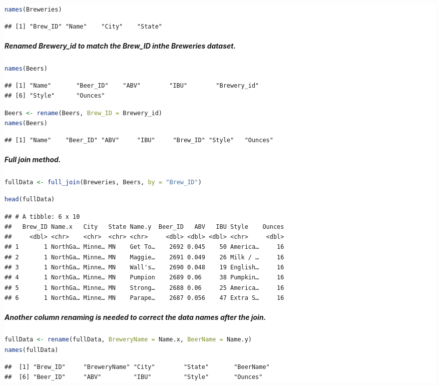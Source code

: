 ```r
names(Breweries)
```

```
## [1] "Brew_ID" "Name"    "City"    "State"
```
##### Renamed Brewery_id to match the Brew_ID inthe Breweries dataset.

```r
names(Beers)
```

```
## [1] "Name"       "Beer_ID"    "ABV"        "IBU"        "Brewery_id"
## [6] "Style"      "Ounces"
```

```r
Beers <- rename(Beers, Brew_ID = Brewery_id)
names(Beers)
```

```
## [1] "Name"    "Beer_ID" "ABV"     "IBU"     "Brew_ID" "Style"   "Ounces"
```
##### Full join method.

```r
fullData <- full_join(Breweries, Beers, by = "Brew_ID")
```


```r
head(fullData)
```

```
## # A tibble: 6 x 10
##   Brew_ID Name.x   City   State Name.y  Beer_ID   ABV   IBU Style    Ounces
##     <dbl> <chr>    <chr>  <chr> <chr>     <dbl> <dbl> <dbl> <chr>     <dbl>
## 1       1 NorthGa… Minne… MN    Get To…    2692 0.045    50 America…     16
## 2       1 NorthGa… Minne… MN    Maggie…    2691 0.049    26 Milk / …     16
## 3       1 NorthGa… Minne… MN    Wall's…    2690 0.048    19 English…     16
## 4       1 NorthGa… Minne… MN    Pumpion    2689 0.06     38 Pumpkin…     16
## 5       1 NorthGa… Minne… MN    Strong…    2688 0.06     25 America…     16
## 6       1 NorthGa… Minne… MN    Parape…    2687 0.056    47 Extra S…     16
```
##### Another column renaming is needed to correct the data names after the join. 

```r
fullData <- rename(fullData, BreweryName = Name.x, BeerName = Name.y)
names(fullData)
```

```
##  [1] "Brew_ID"     "BreweryName" "City"        "State"       "BeerName"   
##  [6] "Beer_ID"     "ABV"         "IBU"         "Style"       "Ounces"
```
